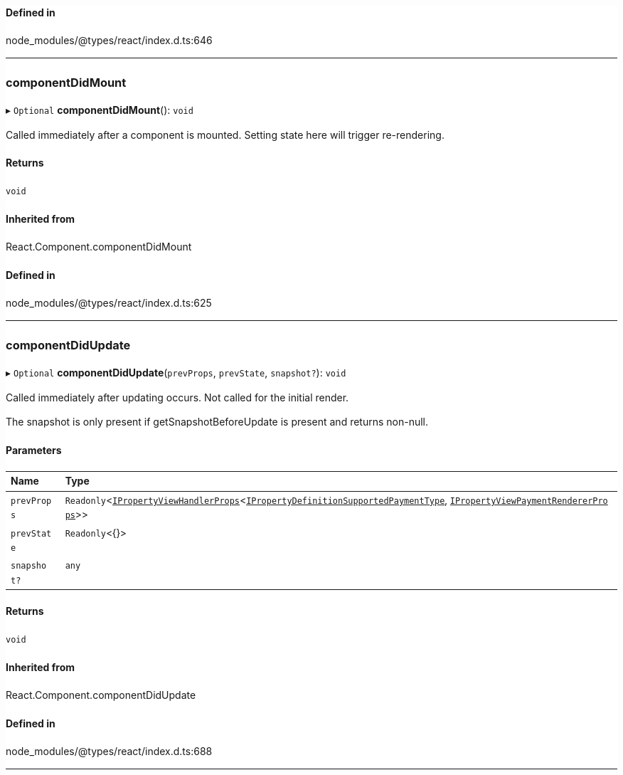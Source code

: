 #### Defined in

node_modules/@types/react/index.d.ts:646

___

### componentDidMount

▸ `Optional` **componentDidMount**(): `void`

Called immediately after a component is mounted. Setting state here will trigger re-rendering.

#### Returns

`void`

#### Inherited from

React.Component.componentDidMount

#### Defined in

node_modules/@types/react/index.d.ts:625

___

### componentDidUpdate

▸ `Optional` **componentDidUpdate**(`prevProps`, `prevState`, `snapshot?`): `void`

Called immediately after updating occurs. Not called for the initial render.

The snapshot is only present if getSnapshotBeforeUpdate is present and returns non-null.

#### Parameters

| Name | Type |
| :------ | :------ |
| `prevProps` | `Readonly`<[`IPropertyViewHandlerProps`](../interfaces/client_internal_components_PropertyView.IPropertyViewHandlerProps.md)<[`IPropertyDefinitionSupportedPaymentType`](../interfaces/base_Root_Module_ItemDefinition_PropertyDefinition_types_payment.IPropertyDefinitionSupportedPaymentType.md), [`IPropertyViewPaymentRendererProps`](../interfaces/client_internal_components_PropertyView_PropertyViewPayment.IPropertyViewPaymentRendererProps.md)\>\> |
| `prevState` | `Readonly`<{}\> |
| `snapshot?` | `any` |

#### Returns

`void`

#### Inherited from

React.Component.componentDidUpdate

#### Defined in

node_modules/@types/react/index.d.ts:688

___

